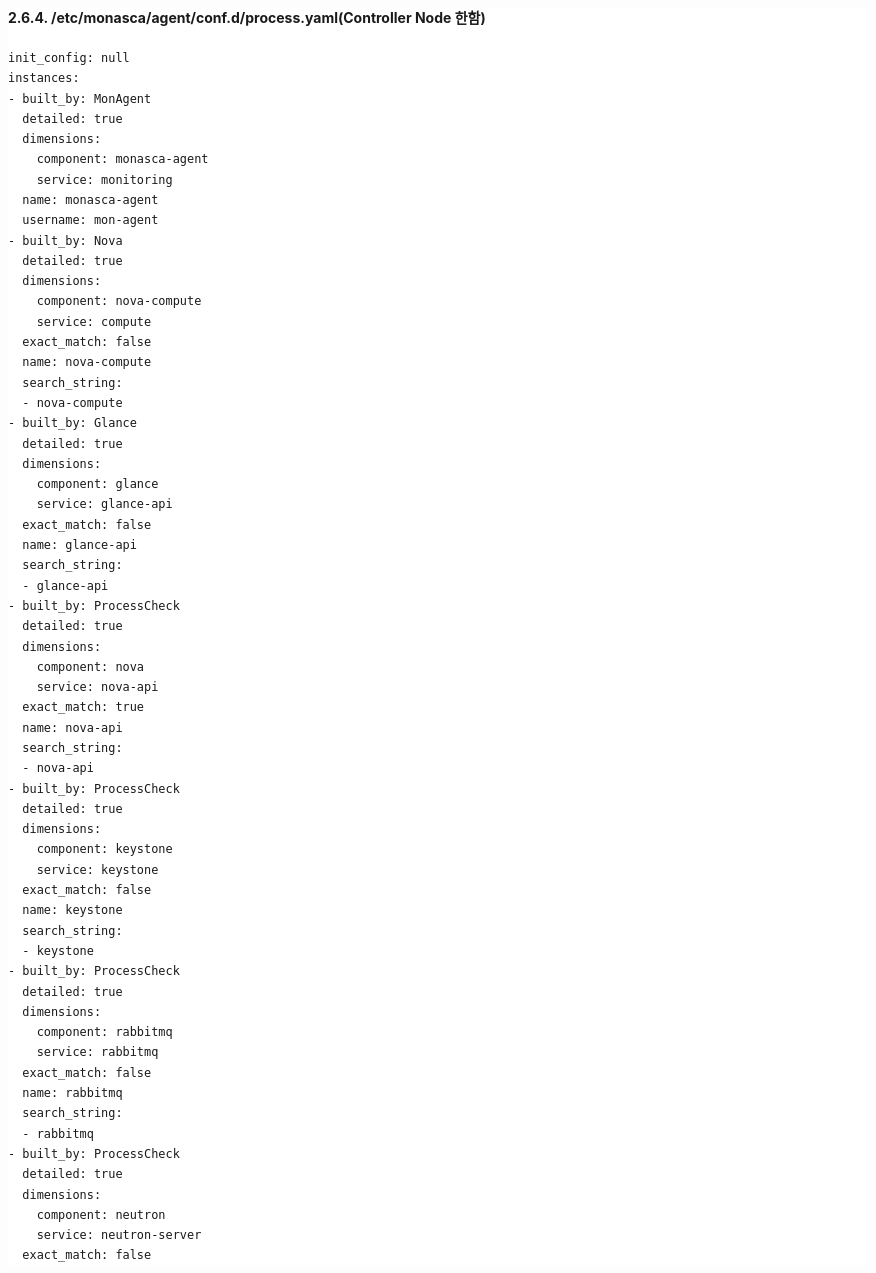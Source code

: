 #### 2.6.4.    /etc/monasca/agent/conf.d/process.yaml\(Controller Node 한함\)

```text
init_config: null
instances:
- built_by: MonAgent
  detailed: true
  dimensions:
    component: monasca-agent
    service: monitoring
  name: monasca-agent
  username: mon-agent
- built_by: Nova
  detailed: true
  dimensions:
    component: nova-compute
    service: compute
  exact_match: false
  name: nova-compute
  search_string:
  - nova-compute
- built_by: Glance
  detailed: true
  dimensions:
    component: glance 
    service: glance-api 
  exact_match: false
  name: glance-api 
  search_string:
  - glance-api
- built_by: ProcessCheck
  detailed: true
  dimensions:
    component: nova
    service: nova-api
  exact_match: true 
  name: nova-api
  search_string:
  - nova-api
- built_by: ProcessCheck
  detailed: true
  dimensions:
    component: keystone
    service: keystone
  exact_match: false
  name: keystone
  search_string:
  - keystone
- built_by: ProcessCheck
  detailed: true
  dimensions:
    component: rabbitmq
    service: rabbitmq
  exact_match: false
  name: rabbitmq
  search_string:
  - rabbitmq
- built_by: ProcessCheck
  detailed: true
  dimensions:
    component: neutron
    service: neutron-server
  exact_match: false
```